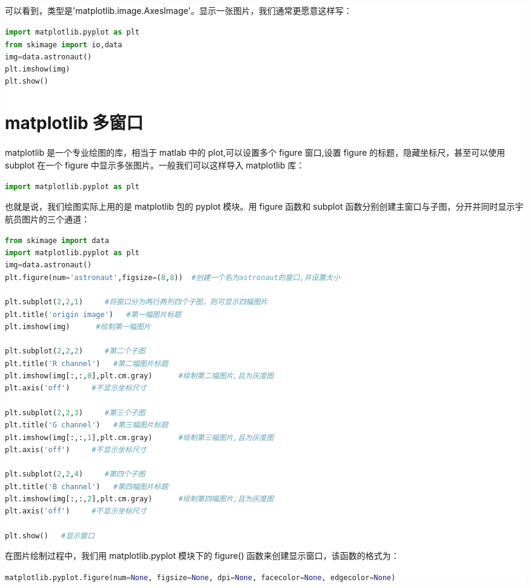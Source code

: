 可以看到，类型是'matplotlib.image.AxesImage'。显示一张图片，我们通常更愿意这样写：

```py
import matplotlib.pyplot as plt
from skimage import io,data
img=data.astronaut()
plt.imshow(img)
plt.show()
```

# matplotlib 多窗口

matplotlib 是一个专业绘图的库，相当于 matlab 中的 plot,可以设置多个 figure 窗口,设置 figure 的标题，隐藏坐标尺，甚至可以使用 subplot 在一个 figure 中显示多张图片。一般我们可以这样导入 matplotlib 库：

```py
import matplotlib.pyplot as plt
```

也就是说，我们绘图实际上用的是 matplotlib 包的 pyplot 模块。用 figure 函数和 subplot 函数分别创建主窗口与子图，分开并同时显示宇航员图片的三个通道：

```py
from skimage import data
import matplotlib.pyplot as plt
img=data.astronaut()
plt.figure(num='astronaut',figsize=(8,8))  #创建一个名为astronaut的窗口,并设置大小

plt.subplot(2,2,1)     #将窗口分为两行两列四个子图，则可显示四幅图片
plt.title('origin image')   #第一幅图片标题
plt.imshow(img)      #绘制第一幅图片

plt.subplot(2,2,2)     #第二个子图
plt.title('R channel')   #第二幅图片标题
plt.imshow(img[:,:,0],plt.cm.gray)      #绘制第二幅图片,且为灰度图
plt.axis('off')     #不显示坐标尺寸

plt.subplot(2,2,3)     #第三个子图
plt.title('G channel')   #第三幅图片标题
plt.imshow(img[:,:,1],plt.cm.gray)      #绘制第三幅图片,且为灰度图
plt.axis('off')     #不显示坐标尺寸

plt.subplot(2,2,4)     #第四个子图
plt.title('B channel')   #第四幅图片标题
plt.imshow(img[:,:,2],plt.cm.gray)      #绘制第四幅图片,且为灰度图
plt.axis('off')     #不显示坐标尺寸

plt.show()   #显示窗口
```

在图片绘制过程中，我们用 matplotlib.pyplot 模块下的 figure() 函数来创建显示窗口，该函数的格式为：

```py
matplotlib.pyplot.figure(num=None, figsize=None, dpi=None, facecolor=None, edgecolor=None)
```
